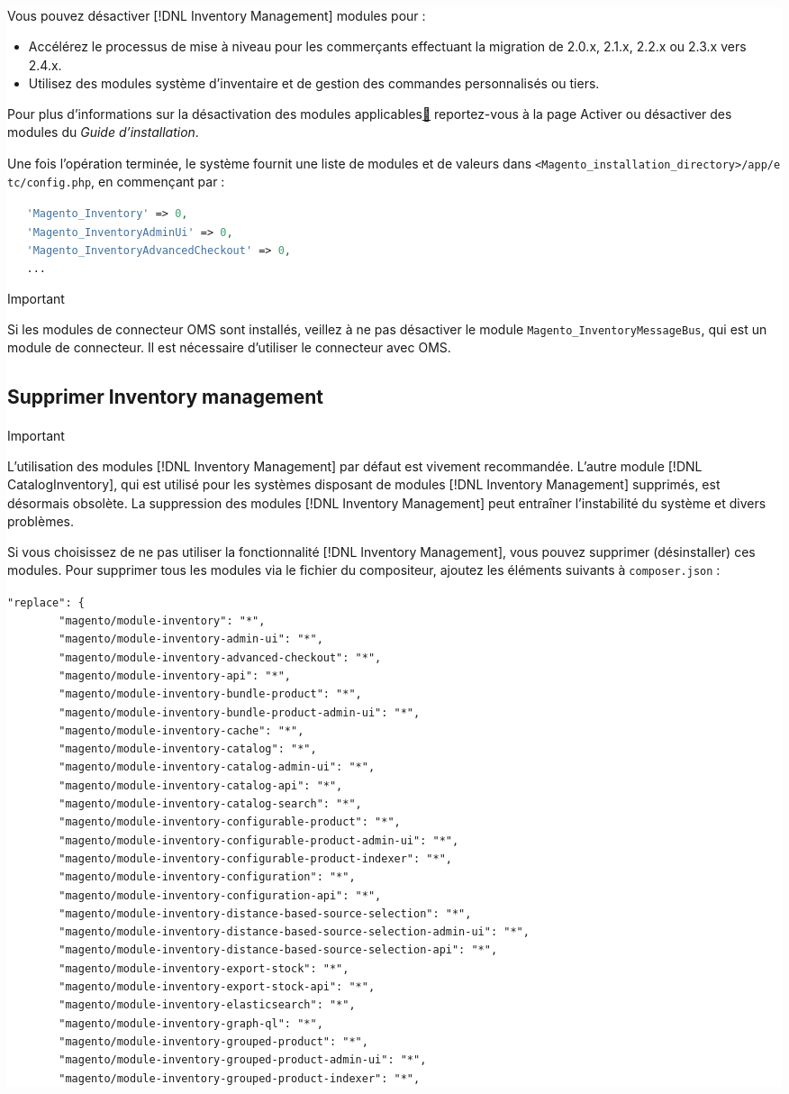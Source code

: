 Vous pouvez désactiver [!DNL Inventory Management] modules pour :

* Accélérez le processus de mise à niveau pour les commerçants effectuant la migration de 2.0.x, 2.1.x, 2.2.x ou 2.3.x vers 2.4.x.
* Utilisez des modules système d’inventaire et de gestion des commandes personnalisés ou tiers.

Pour plus d’informations sur la désactivation des modules applicables[&#128279;](https://experienceleague.adobe.com/docs/commerce-operations/installation-guide/tutorials/manage-modules.html?lang=fr) reportez-vous à la page Activer ou désactiver des modules du _Guide d’installation_.

Une fois l’opération terminée, le système fournit une liste de modules et de valeurs dans `<Magento_installation_directory>/app/etc/config.php`, en commençant par :

```php
   'Magento_Inventory' => 0,
   'Magento_InventoryAdminUi' => 0,
   'Magento_InventoryAdvancedCheckout' => 0,
   ...
```

>[!IMPORTANT]
>
>Si les modules de connecteur OMS sont installés, veillez à ne pas désactiver le module `Magento_InventoryMessageBus`, qui est un module de connecteur. Il est nécessaire d’utiliser le connecteur avec OMS.

## Supprimer Inventory management

>[!IMPORTANT]
>
>L’utilisation des modules [!DNL Inventory Management] par défaut est vivement recommandée. L’autre module [!DNL CatalogInventory], qui est utilisé pour les systèmes disposant de modules [!DNL Inventory Management] supprimés, est désormais obsolète. La suppression des modules [!DNL Inventory Management] peut entraîner l’instabilité du système et divers problèmes.

Si vous choisissez de ne pas utiliser la fonctionnalité [!DNL Inventory Management], vous pouvez supprimer (désinstaller) ces modules. Pour supprimer tous les modules via le fichier du compositeur, ajoutez les éléments suivants à `composer.json` :

```
"replace": {
        "magento/module-inventory": "*",
        "magento/module-inventory-admin-ui": "*",
        "magento/module-inventory-advanced-checkout": "*",
        "magento/module-inventory-api": "*",
        "magento/module-inventory-bundle-product": "*",
        "magento/module-inventory-bundle-product-admin-ui": "*",
        "magento/module-inventory-cache": "*",
        "magento/module-inventory-catalog": "*",
        "magento/module-inventory-catalog-admin-ui": "*",
        "magento/module-inventory-catalog-api": "*",
        "magento/module-inventory-catalog-search": "*",
        "magento/module-inventory-configurable-product": "*",
        "magento/module-inventory-configurable-product-admin-ui": "*",
        "magento/module-inventory-configurable-product-indexer": "*",
        "magento/module-inventory-configuration": "*",
        "magento/module-inventory-configuration-api": "*",
        "magento/module-inventory-distance-based-source-selection": "*",
        "magento/module-inventory-distance-based-source-selection-admin-ui": "*",
        "magento/module-inventory-distance-based-source-selection-api": "*",
        "magento/module-inventory-export-stock": "*",
        "magento/module-inventory-export-stock-api": "*",
        "magento/module-inventory-elasticsearch": "*",
        "magento/module-inventory-graph-ql": "*",
        "magento/module-inventory-grouped-product": "*",
        "magento/module-inventory-grouped-product-admin-ui": "*",
        "magento/module-inventory-grouped-product-indexer": "*",
```